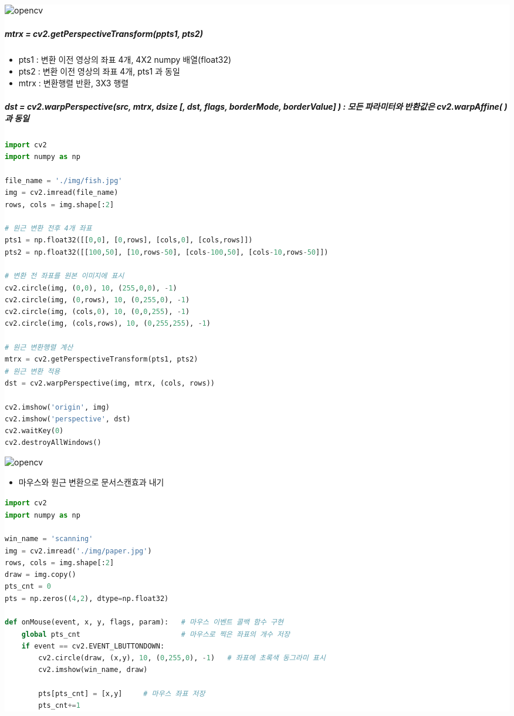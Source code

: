 ![opencv](/assets/img/opencv/basic/opencvch5_11.png)


##### mtrx = cv2.getPerspectiveTransform(ppts1, pts2)
* pts1 : 변환 이전 영상의 좌표 4개, 4X2 numpy 배열(float32)
* pts2 : 변환 이전 영상의 좌표 4개, pts1 과 동일
* mtrx : 변환행렬 반환, 3X3 행렬

##### dst = cv2.warpPerspective(src, mtrx, dsize [, dst, flags, borderMode, borderValue] ) : 모든 파라미터와 반환값은 cv2.warpAffine( )과 동일


```python
import cv2
import numpy as np

file_name = './img/fish.jpg'
img = cv2.imread(file_name)
rows, cols = img.shape[:2]

# 원근 변환 전후 4개 좌표
pts1 = np.float32([[0,0], [0,rows], [cols,0], [cols,rows]])
pts2 = np.float32([[100,50], [10,rows-50], [cols-100,50], [cols-10,rows-50]])

# 변환 전 좌표를 원본 이미지에 표시
cv2.circle(img, (0,0), 10, (255,0,0), -1)
cv2.circle(img, (0,rows), 10, (0,255,0), -1)
cv2.circle(img, (cols,0), 10, (0,0,255), -1)
cv2.circle(img, (cols,rows), 10, (0,255,255), -1)

# 원근 변환행렬 계산
mtrx = cv2.getPerspectiveTransform(pts1, pts2)
# 원근 변환 적용
dst = cv2.warpPerspective(img, mtrx, (cols, rows))

cv2.imshow('origin', img)
cv2.imshow('perspective', dst)
cv2.waitKey(0)
cv2.destroyAllWindows()

```
![opencv](/assets/img/opencv/basic/opencvch5_12.png)

* 마우스와 원근 변환으로 문서스캔효과 내기


```python
import cv2
import numpy as np

win_name = 'scanning'
img = cv2.imread('./img/paper.jpg')
rows, cols = img.shape[:2]
draw = img.copy()
pts_cnt = 0
pts = np.zeros((4,2), dtype=np.float32)

def onMouse(event, x, y, flags, param):   # 마우스 이벤트 콜백 함수 구현
    global pts_cnt                        # 마우스로 찍은 좌표의 개수 저장
    if event == cv2.EVENT_LBUTTONDOWN:
        cv2.circle(draw, (x,y), 10, (0,255,0), -1)   # 좌표에 초록색 동그라미 표시
        cv2.imshow(win_name, draw)
        
        pts[pts_cnt] = [x,y]     # 마우스 좌표 저장
        pts_cnt+=1
```